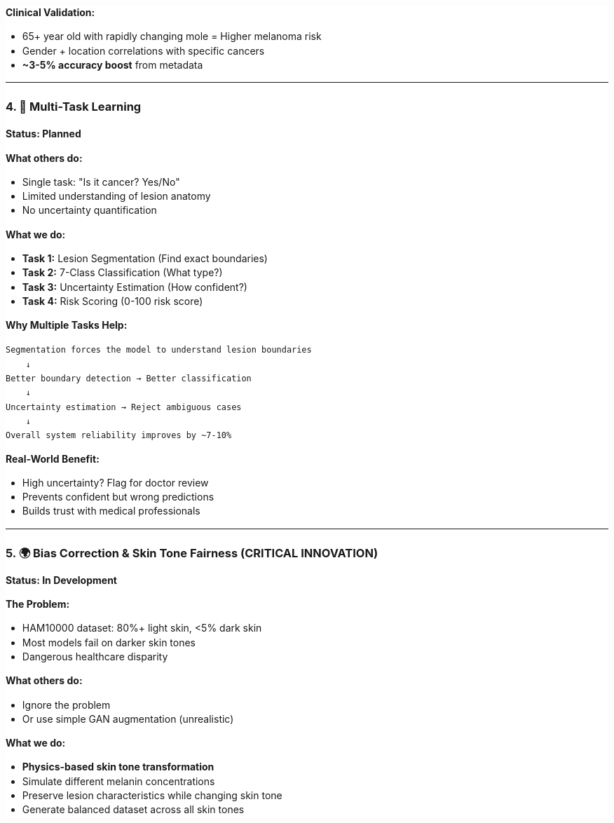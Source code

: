 **Clinical Validation:**
- 65+ year old with rapidly changing mole = Higher melanoma risk
- Gender + location correlations with specific cancers
- **~3-5% accuracy boost** from metadata

---

### 4. 🎯 Multi-Task Learning
**Status: Planned**

**What others do:**
- Single task: "Is it cancer? Yes/No"
- Limited understanding of lesion anatomy
- No uncertainty quantification

**What we do:**
- **Task 1:** Lesion Segmentation (Find exact boundaries)
- **Task 2:** 7-Class Classification (What type?)
- **Task 3:** Uncertainty Estimation (How confident?)
- **Task 4:** Risk Scoring (0-100 risk score)

**Why Multiple Tasks Help:**
```
Segmentation forces the model to understand lesion boundaries
    ↓
Better boundary detection → Better classification
    ↓
Uncertainty estimation → Reject ambiguous cases
    ↓
Overall system reliability improves by ~7-10%
```

**Real-World Benefit:**
- High uncertainty? Flag for doctor review
- Prevents confident but wrong predictions
- Builds trust with medical professionals

---

### 5. 🌍 Bias Correction & Skin Tone Fairness (CRITICAL INNOVATION)
**Status: In Development**

**The Problem:**
- HAM10000 dataset: 80%+ light skin, <5% dark skin
- Most models fail on darker skin tones
- Dangerous healthcare disparity

**What others do:**
- Ignore the problem
- Or use simple GAN augmentation (unrealistic)

**What we do:**
- **Physics-based skin tone transformation**
- Simulate different melanin concentrations
- Preserve lesion characteristics while changing skin tone
- Generate balanced dataset across all skin tones
